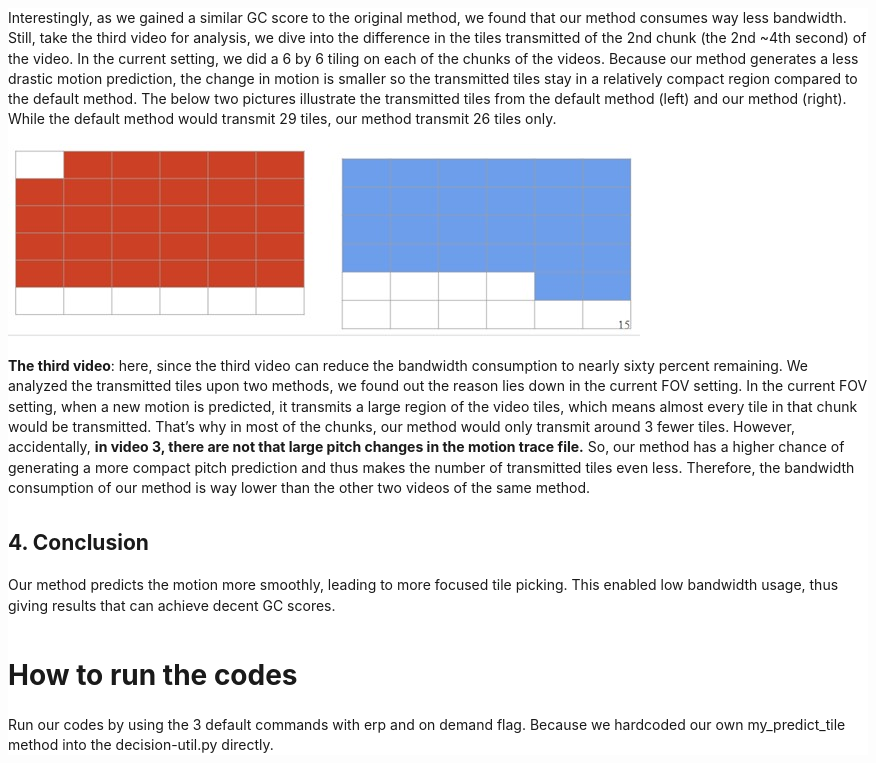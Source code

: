 Interestingly, as we gained a similar GC score to the original method, we found that our method consumes way less bandwidth. Still, take the third video for analysis, we dive into the difference in the tiles transmitted of the 2nd chunk (the 2nd ~4th  second) of the video. In the current setting, we did a 6 by 6 tiling on each of the chunks of the videos. Because our method generates a less drastic motion prediction, the change in motion is smaller so the transmitted tiles stay in a relatively compact region compared to the default method. The below two pictures illustrate the transmitted tiles from the default method (left) and our method (right). While the default method would transmit 29 tiles, our method transmit 26 tiles only.

![Tiles comparison](docs/tiles_comparison.jpg)

**The third video**: here, since the third video can reduce the bandwidth consumption to nearly sixty percent remaining. We analyzed the transmitted tiles upon two methods, we found out the reason lies down in the current FOV setting. In the current FOV setting, when a new motion is predicted, it transmits a large region of the video tiles, which means almost every tile in that chunk would be transmitted. That’s why in most of the chunks, our method would only transmit around 3 fewer tiles. However, accidentally, **in video 3, there are not that large pitch changes in the motion trace file.** So, our method has a higher chance of generating a more compact pitch prediction and thus makes the number of transmitted tiles even less. Therefore, the bandwidth consumption of our method is way lower than the other two videos of the same method.

## 4.	Conclusion
Our method predicts the motion more smoothly, leading to more focused tile picking. This enabled low bandwidth usage, thus giving results that can achieve decent GC scores.

# How to run the codes
Run our codes by using the 3 default commands with erp and on demand flag. Because we hardcoded our own my_predict_tile method into the decision-util.py directly.
